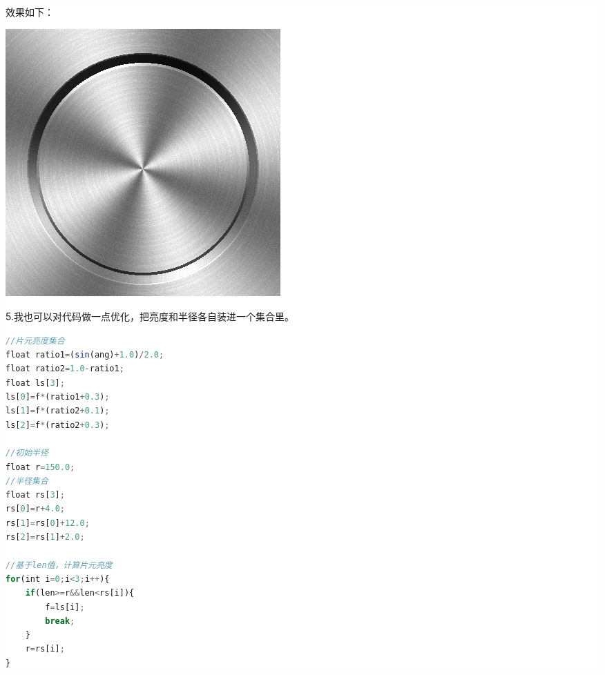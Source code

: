 效果如下：

![image-20210611143617688](images/image-20210611143617688.png)



5.我也可以对代码做一点优化，把亮度和半径各自装进一个集合里。

```js
//片元亮度集合
float ratio1=(sin(ang)+1.0)/2.0;
float ratio2=1.0-ratio1;
float ls[3];
ls[0]=f*(ratio1+0.3);
ls[1]=f*(ratio2+0.1);
ls[2]=f*(ratio2+0.3);

//初始半径
float r=150.0;
//半径集合
float rs[3];
rs[0]=r+4.0;
rs[1]=rs[0]+12.0;
rs[2]=rs[1]+2.0;

//基于len值，计算片元亮度
for(int i=0;i<3;i++){
    if(len>=r&&len<rs[i]){
        f=ls[i];
        break;
    }
    r=rs[i];
}
```

